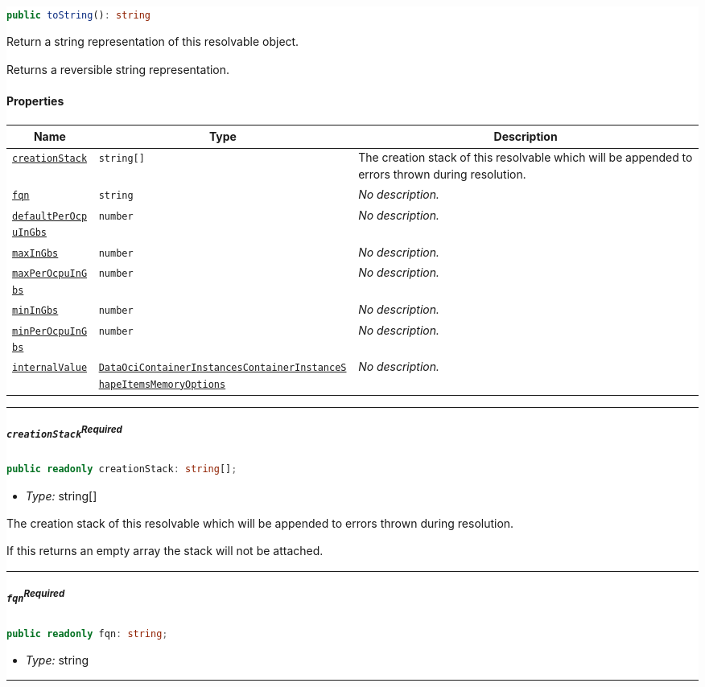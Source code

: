 ```typescript
public toString(): string
```

Return a string representation of this resolvable object.

Returns a reversible string representation.


#### Properties <a name="Properties" id="Properties"></a>

| **Name** | **Type** | **Description** |
| --- | --- | --- |
| <code><a href="#rhizo-co-terraform-provider-oci.dataOciContainerInstancesContainerInstanceShape.DataOciContainerInstancesContainerInstanceShapeItemsMemoryOptionsOutputReference.property.creationStack">creationStack</a></code> | <code>string[]</code> | The creation stack of this resolvable which will be appended to errors thrown during resolution. |
| <code><a href="#rhizo-co-terraform-provider-oci.dataOciContainerInstancesContainerInstanceShape.DataOciContainerInstancesContainerInstanceShapeItemsMemoryOptionsOutputReference.property.fqn">fqn</a></code> | <code>string</code> | *No description.* |
| <code><a href="#rhizo-co-terraform-provider-oci.dataOciContainerInstancesContainerInstanceShape.DataOciContainerInstancesContainerInstanceShapeItemsMemoryOptionsOutputReference.property.defaultPerOcpuInGbs">defaultPerOcpuInGbs</a></code> | <code>number</code> | *No description.* |
| <code><a href="#rhizo-co-terraform-provider-oci.dataOciContainerInstancesContainerInstanceShape.DataOciContainerInstancesContainerInstanceShapeItemsMemoryOptionsOutputReference.property.maxInGbs">maxInGbs</a></code> | <code>number</code> | *No description.* |
| <code><a href="#rhizo-co-terraform-provider-oci.dataOciContainerInstancesContainerInstanceShape.DataOciContainerInstancesContainerInstanceShapeItemsMemoryOptionsOutputReference.property.maxPerOcpuInGbs">maxPerOcpuInGbs</a></code> | <code>number</code> | *No description.* |
| <code><a href="#rhizo-co-terraform-provider-oci.dataOciContainerInstancesContainerInstanceShape.DataOciContainerInstancesContainerInstanceShapeItemsMemoryOptionsOutputReference.property.minInGbs">minInGbs</a></code> | <code>number</code> | *No description.* |
| <code><a href="#rhizo-co-terraform-provider-oci.dataOciContainerInstancesContainerInstanceShape.DataOciContainerInstancesContainerInstanceShapeItemsMemoryOptionsOutputReference.property.minPerOcpuInGbs">minPerOcpuInGbs</a></code> | <code>number</code> | *No description.* |
| <code><a href="#rhizo-co-terraform-provider-oci.dataOciContainerInstancesContainerInstanceShape.DataOciContainerInstancesContainerInstanceShapeItemsMemoryOptionsOutputReference.property.internalValue">internalValue</a></code> | <code><a href="#rhizo-co-terraform-provider-oci.dataOciContainerInstancesContainerInstanceShape.DataOciContainerInstancesContainerInstanceShapeItemsMemoryOptions">DataOciContainerInstancesContainerInstanceShapeItemsMemoryOptions</a></code> | *No description.* |

---

##### `creationStack`<sup>Required</sup> <a name="creationStack" id="rhizo-co-terraform-provider-oci.dataOciContainerInstancesContainerInstanceShape.DataOciContainerInstancesContainerInstanceShapeItemsMemoryOptionsOutputReference.property.creationStack"></a>

```typescript
public readonly creationStack: string[];
```

- *Type:* string[]

The creation stack of this resolvable which will be appended to errors thrown during resolution.

If this returns an empty array the stack will not be attached.

---

##### `fqn`<sup>Required</sup> <a name="fqn" id="rhizo-co-terraform-provider-oci.dataOciContainerInstancesContainerInstanceShape.DataOciContainerInstancesContainerInstanceShapeItemsMemoryOptionsOutputReference.property.fqn"></a>

```typescript
public readonly fqn: string;
```

- *Type:* string

---